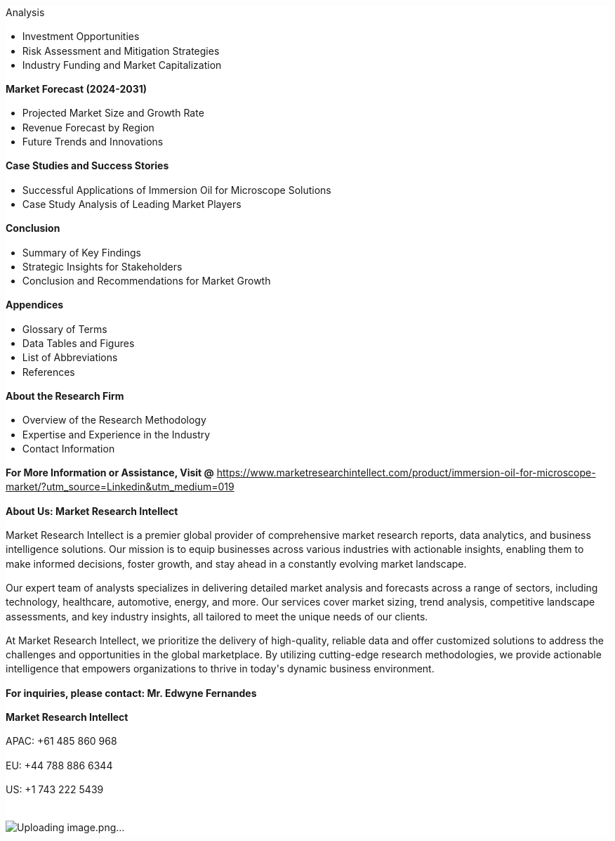 Analysis</strong></p><ul><li>Investment Opportunities</li><li>Risk Assessment and Mitigation Strategies</li><li>Industry Funding and Market Capitalization</li></ul><p><strong>Market Forecast (2024-2031)</strong></p><ul><li>Projected Market Size and Growth Rate</li><li>Revenue Forecast by Region</li><li>Future Trends and Innovations</li></ul><p><strong>Case Studies and Success Stories</strong></p><ul><li>Successful Applications of Immersion Oil for Microscope Solutions</li><li>Case Study Analysis of Leading Market Players</li></ul><p><strong>Conclusion</strong></p><ul><li>Summary of Key Findings</li><li>Strategic Insights for Stakeholders</li><li>Conclusion and Recommendations for Market Growth</li></ul><p><strong>Appendices</strong></p><ul><li>Glossary of Terms</li><li>Data Tables and Figures</li><li>List of Abbreviations</li><li>References</li></ul><p><strong>About the Research Firm</strong></p><ul><li>Overview of the Research Methodology</li><li>Expertise and Experience in the Industry</li><li>Contact Information</li></ul></div><div class="article-main__content" data-test-id="publishing-text-block"><p><span class="font-[700]"><strong>For More Information or Assistance, Visit @</strong>&nbsp;<a href="https://www.marketresearchintellect.com/product/immersion-oil-for-microscope-market/?utm_source=Linkedin&utm_medium=019">https://www.marketresearchintellect.com/product/immersion-oil-for-microscope-market/?utm_source=Linkedin&utm_medium=019</a></span></p><p><strong>About Us: Market Research Intellect</strong></p><p>Market Research Intellect is a premier global provider of comprehensive market research reports, data analytics, and business intelligence solutions. Our mission is to equip businesses across various industries with actionable insights, enabling them to make informed decisions, foster growth, and stay ahead in a constantly evolving market landscape.</p><p>Our expert team of analysts specializes in delivering detailed market analysis and forecasts across a range of sectors, including technology, healthcare, automotive, energy, and more. Our services cover market sizing, trend analysis, competitive landscape assessments, and key industry insights, all tailored to meet the unique needs of our clients.</p><p>At Market Research Intellect, we prioritize the delivery of high-quality, reliable data and offer customized solutions to address the challenges and opportunities in the global marketplace. By utilizing cutting-edge research methodologies, we provide actionable intelligence that empowers organizations to thrive in today's dynamic business environment.</p><p><strong>For inquiries, please contact: Mr. Edwyne Fernandes</strong></p><p><strong>Market Research Intellect</strong></p><p>APAC: +61 485 860 968</p><p>EU: +44 788 886 6344</p><p>US: +1 743 222 5439</p></div><div class="article-main__content" data-test-id="publishing-text-block">&nbsp;</div>
![Uploading image.png…]()
